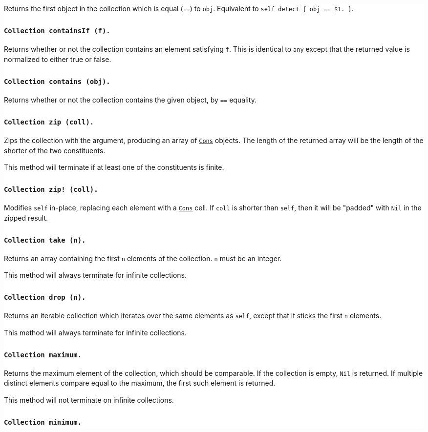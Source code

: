 Returns the first object in the collection which is equal (`==`) to
`obj`. Equivalent to `self detect { obj == $1. }`.

### `Collection containsIf (f).`

Returns whether or not the collection contains an element satisfying
`f`. This is identical to `any` except that the returned value is
normalized to either true or false.

### `Collection contains (obj).`

Returns whether or not the collection contains the given object, by
`==` equality.

### `Collection zip (coll).`

Zips the collection with the argument, producing an array
of [`Cons`](cons.md) objects. The length of the returned array will be
the length of the shorter of the two constituents.

This method will terminate if at least one of the constituents is
finite.

### `Collection zip! (coll).`

Modifies `self` in-place, replacing each element with
a [`Cons`](cons.md) cell. If `coll` is shorter than `self`, then it
will be "padded" with `Nil` in the zipped result.

### `Collection take (n).`

Returns an array containing the first `n` elements of the
collection. `n` must be an integer.

This method will always terminate for infinite collections.

### `Collection drop (n).`

Returns an iterable collection which iterates over the same elements
as `self`, except that it sticks the first `n` elements.

This method will always terminate for infinite collections.

### `Collection maximum.`

Returns the maximum element of the collection, which should be
comparable. If the collection is empty, `Nil` is returned. If multiple
distinct elements compare equal to the maximum, the first such element
is returned.

This method will not terminate on infinite collections.

### `Collection minimum.`

